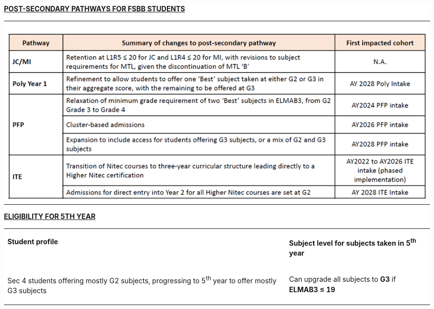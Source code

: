 </tbody>
</table>
<p><strong><u>POST-SECONDARY PATHWAYS FOR FSBB STUDENTS</u></strong>
</p>
<table style="minWidth: 25px">
<colgroup>
<col>
</colgroup>
<tbody>
<tr>
<th rowspan="1" colspan="1">
<p></p>
<div class="isomer-image-wrapper">
<img style="width: 100%" height="auto" width="100%" alt="" src="/images/Student Development/ecg_2025_3.png">
</div>
</th>
</tr>
</tbody>
</table>
<p><strong><u>ELIGIBILITY FOR 5TH YEAR</u></strong>
</p>
<table style="minWidth: 50px">
<colgroup>
<col>
<col>
</colgroup>
<tbody>
<tr>
<td rowspan="1" colspan="1">
<p><strong>Student profile</strong>
</p>
</td>
<td rowspan="1" colspan="1">
<p><strong>Subject level for subjects taken in 5<sup>th</sup> year</strong>
</p>
</td>
</tr>
<tr>
<td rowspan="1" colspan="1">
<p>Sec 4 students offering mostly G2 subjects, progressing to 5<sup>th</sup> year
to offer mostly G3 subjects</p>
</td>
<td rowspan="1" colspan="1">
<p>Can upgrade all subjects to <strong>G3</strong> if <strong>ELMAB3 ≤ 19</strong>
</p>
</td>